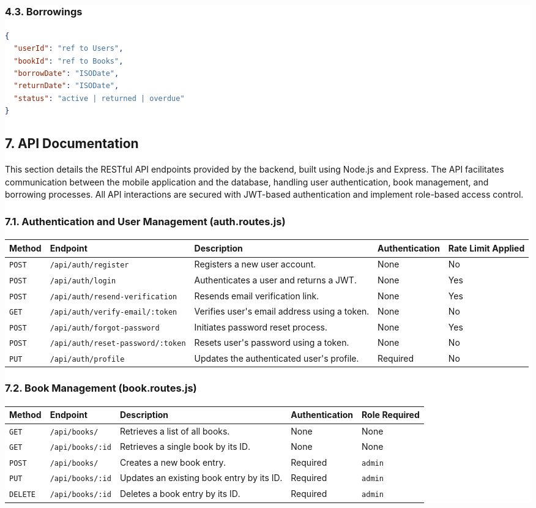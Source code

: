 ### 4.3. Borrowings

```json
{
  "userId": "ref to Users",
  "bookId": "ref to Books",
  "borrowDate": "ISODate",
  "returnDate": "ISODate",
  "status": "active | returned | overdue"
}
```



## 7. API Documentation

This section details the RESTful API endpoints provided by the backend, built using Node.js and Express. The API facilitates communication between the mobile application and the database, handling user authentication, book management, and borrowing processes. All API interactions are secured with JWT-based authentication and implement role-based access control.

### 7.1. Authentication and User Management (auth.routes.js)

| Method | Endpoint                     | Description                                    | Authentication | Rate Limit Applied |
| :----- | :--------------------------- | :--------------------------------------------- | :------------- | :----------------- |
| `POST` | `/api/auth/register`         | Registers a new user account.                  | None           | No                 |
| `POST` | `/api/auth/login`            | Authenticates a user and returns a JWT.        | None           | Yes                |
| `POST` | `/api/auth/resend-verification` | Resends email verification link.               | None           | Yes                |
| `GET`  | `/api/auth/verify-email/:token` | Verifies user's email address using a token.   | None           | No                 |
| `POST` | `/api/auth/forgot-password`  | Initiates password reset process.              | None           | Yes                |
| `POST` | `/api/auth/reset-password/:token` | Resets user's password using a token.          | None           | No                 |
| `PUT`  | `/api/auth/profile`          | Updates the authenticated user's profile.      | Required       | No                 |





### 7.2. Book Management (book.routes.js)

| Method | Endpoint                     | Description                                    | Authentication | Role Required |
| :----- | :--------------------------- | :--------------------------------------------- | :------------- | :------------ |
| `GET`  | `/api/books/`                | Retrieves a list of all books.                 | None           | None          |
| `GET`  | `/api/books/:id`             | Retrieves a single book by its ID.             | None           | None          |
| `POST` | `/api/books/`                | Creates a new book entry.                      | Required       | `admin`       |
| `PUT`  | `/api/books/:id`             | Updates an existing book entry by its ID.      | Required       | `admin`       |
| `DELETE` | `/api/books/:id`             | Deletes a book entry by its ID.                | Required       | `admin`       |

